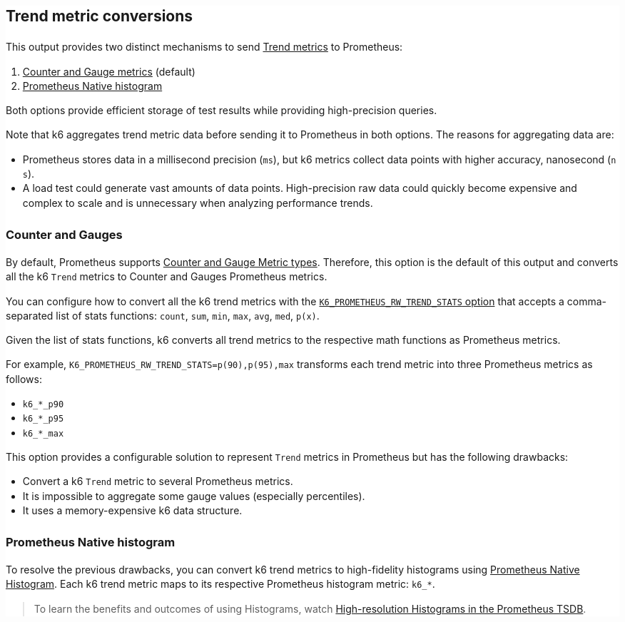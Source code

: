 ## Trend metric conversions

This output provides two distinct mechanisms to send [Trend metrics](/using-k6/metrics/) to Prometheus:

1. [Counter and Gauge metrics](#counter-and-gauges) (default)
2. [Prometheus Native histogram](#prometheus-native-histogram) 

Both options provide efficient storage of test results while providing high-precision queries.

Note that k6 aggregates trend metric data before sending it to Prometheus in both options. The reasons for aggregating data are:

- Prometheus stores data in a millisecond precision (`ms`), but k6 metrics collect data points with higher accuracy, nanosecond (`ns`).
- A load test could generate vast amounts of data points. High-precision raw data could quickly become expensive and complex to scale and is unnecessary when analyzing performance trends.

### Counter and Gauges

By default, Prometheus supports [Counter and Gauge Metric types](https://prometheus.io/docs/concepts/metric_types/). Therefore, this option is the default of this output and converts all the k6 `Trend` metrics to Counter and Gauges Prometheus metrics. 

You can configure how to convert all the k6 trend metrics with the [`K6_PROMETHEUS_RW_TREND_STATS` option](#options) that accepts a comma-separated list of stats functions: `count`, `sum`, `min`, `max`, `avg`, `med`, `p(x)`.


Given the list of stats functions, k6 converts all trend metrics to the respective math functions as Prometheus metrics.


For example, `K6_PROMETHEUS_RW_TREND_STATS=p(90),p(95),max` transforms each trend metric into three Prometheus metrics as follows:

- `k6_*_p90`
- `k6_*_p95`
- `k6_*_max`

This option provides a configurable solution to represent `Trend` metrics in Prometheus but has the following drawbacks:
- Convert a k6 `Trend` metric to several Prometheus metrics.
- It is impossible to aggregate some gauge values (especially percentiles).
- It uses a memory-expensive k6 data structure.

### Prometheus Native histogram


To resolve the previous drawbacks, you can convert k6 trend metrics to high-fidelity histograms using [Prometheus Native Histogram](https://prometheus.io/docs/concepts/metric_types/#histogram). Each k6 trend metric maps to its respective Prometheus histogram metric: `k6_*`.


<Blockquote mod="" title="">

To learn the benefits and outcomes of using Histograms, watch [High-resolution Histograms in the Prometheus TSDB](https://www.youtube.com/watch?v=F72Tk8iaWeA).
